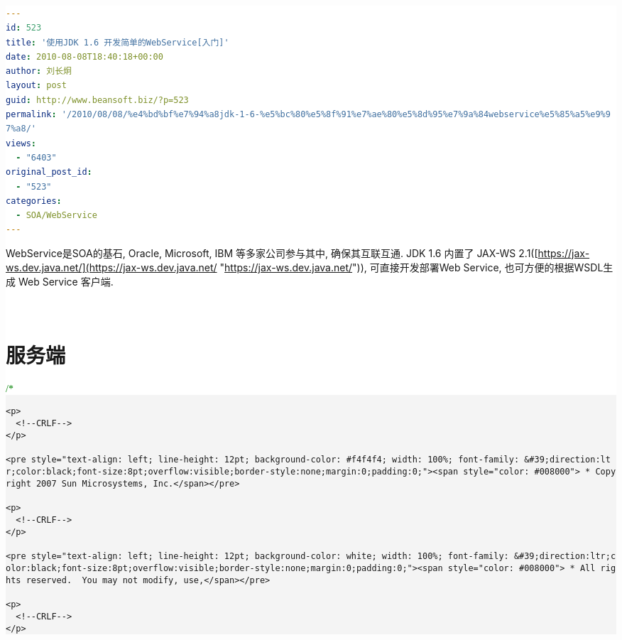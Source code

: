 ```yaml
---
id: 523
title: '使用JDK 1.6 开发简单的WebService[入门]'
date: 2010-08-08T18:40:18+00:00
author: 刘长炯
layout: post
guid: http://www.beansoft.biz/?p=523
permalink: '/2010/08/08/%e4%bd%bf%e7%94%a8jdk-1-6-%e5%bc%80%e5%8f%91%e7%ae%80%e5%8d%95%e7%9a%84webservice%e5%85%a5%e9%97%a8/'
views:
  - "6403"
original_post_id:
  - "523"
categories:
  - SOA/WebService
---
```

WebService是SOA的基石, Oracle, Microsoft, IBM 等多家公司参与其中, 确保其互联互通. JDK 1.6 内置了 JAX-WS 2.1([https://jax-ws.dev.java.net/](https://jax-ws.dev.java.net/ "https://jax-ws.dev.java.net/")), 可直接开发部署Web Service, 也可方便的根据WSDL生成 Web Service 客户端.

&#160;

# 服务端

<div id="codeSnippetWrapper">
  <div style="text-align: left; line-height: 12pt; background-color: #f4f4f4; width: 100%; font-family: &#39;direction:ltr;color:black;font-size:8pt;overflow:visible;border-style:none;padding:0;" id="codeSnippet">
    <pre style="text-align: left; line-height: 12pt; background-color: white; width: 100%; font-family: &#39;direction:ltr;color:black;font-size:8pt;overflow:visible;border-style:none;margin:0;padding:0;"><span style="color: #008000">/*</span></pre>
    
    <p>
      <!--CRLF-->
    </p>
    
    <pre style="text-align: left; line-height: 12pt; background-color: #f4f4f4; width: 100%; font-family: &#39;direction:ltr;color:black;font-size:8pt;overflow:visible;border-style:none;margin:0;padding:0;"><span style="color: #008000"> * Copyright 2007 Sun Microsystems, Inc.</span></pre>
    
    <p>
      <!--CRLF-->
    </p>
    
    <pre style="text-align: left; line-height: 12pt; background-color: white; width: 100%; font-family: &#39;direction:ltr;color:black;font-size:8pt;overflow:visible;border-style:none;margin:0;padding:0;"><span style="color: #008000"> * All rights reserved.  You may not modify, use,</span></pre>
    
    <p>
      <!--CRLF-->
    </p>
    